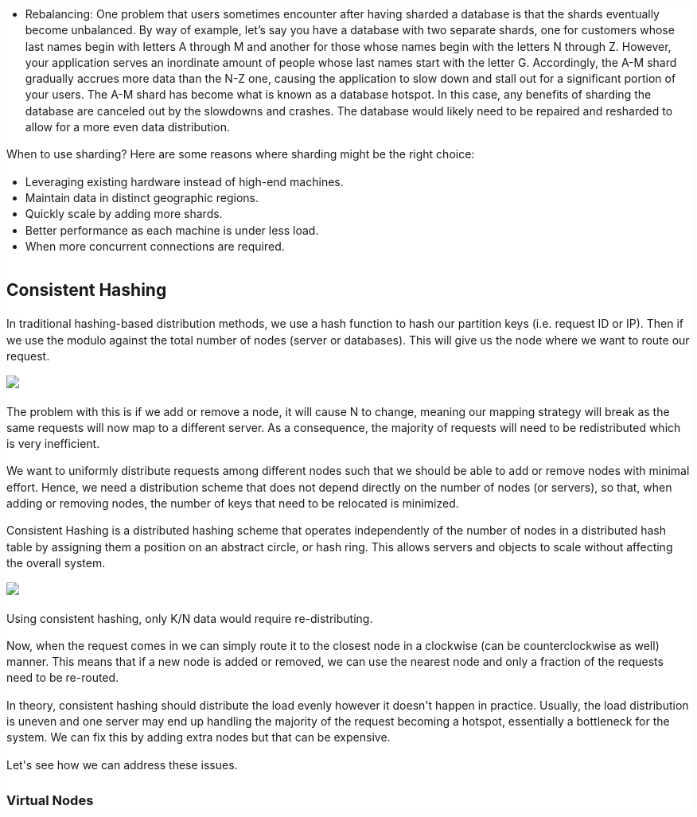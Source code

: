 + Rebalancing: One problem that users sometimes encounter after having sharded a database is that the shards eventually become unbalanced. By way of example, let’s say you have a database with two separate shards, one for customers whose last names begin with letters A through M and another for those whose names begin with the letters N through Z. However, your application serves an inordinate amount of people whose last names start with the letter G. Accordingly, the A-M shard gradually accrues more data than the N-Z one, causing the application to slow down and stall out for a significant portion of your users. The A-M shard has become what is known as a database hotspot. In this case, any benefits of sharding the database are canceled out by the slowdowns and crashes. The database would likely need to be repaired and resharded to allow for a more even data distribution.

When to use sharding? Here are some reasons where sharding might be the right choice:

+ Leveraging existing hardware instead of high-end machines.
+ Maintain data in distinct geographic regions.
+ Quickly scale by adding more shards.
+ Better performance as each machine is under less load.
+ When more concurrent connections are required.

## Consistent Hashing

In traditional hashing-based distribution methods, we use a hash function to hash our partition keys (i.e. request ID or IP). Then if we use the modulo against the total number of nodes (server or databases). This will give us the node where we want to route our request.

![](https://raw.githubusercontent.com/karanpratapsingh/portfolio/master/public/static/courses/system-design/chapter-II/consistent-hashing/simple-hashing.png)

The problem with this is if we add or remove a node, it will cause N to change, meaning our mapping strategy will break as the same requests will now map to a different server. As a consequence, the majority of requests will need to be redistributed which is very inefficient.

We want to uniformly distribute requests among different nodes such that we should be able to add or remove nodes with minimal effort. Hence, we need a distribution scheme that does not depend directly on the number of nodes (or servers), so that, when adding or removing nodes, the number of keys that need to be relocated is minimized.

Consistent Hashing is a distributed hashing scheme that operates independently of the number of nodes in a distributed hash table by assigning them a position on an abstract circle, or hash ring. This allows servers and objects to scale without affecting the overall system.

![](https://raw.githubusercontent.com/karanpratapsingh/portfolio/master/public/static/courses/system-design/chapter-II/consistent-hashing/consistent-hashing.png)

Using consistent hashing, only K/N data would require re-distributing.

Now, when the request comes in we can simply route it to the closest node in a clockwise (can be counterclockwise as well) manner. This means that if a new node is added or removed, we can use the nearest node and only a fraction of the requests need to be re-routed.

In theory, consistent hashing should distribute the load evenly however it doesn't happen in practice. Usually, the load distribution is uneven and one server may end up handling the majority of the request becoming a hotspot, essentially a bottleneck for the system. We can fix this by adding extra nodes but that can be expensive.

Let's see how we can address these issues.

### Virtual Nodes
